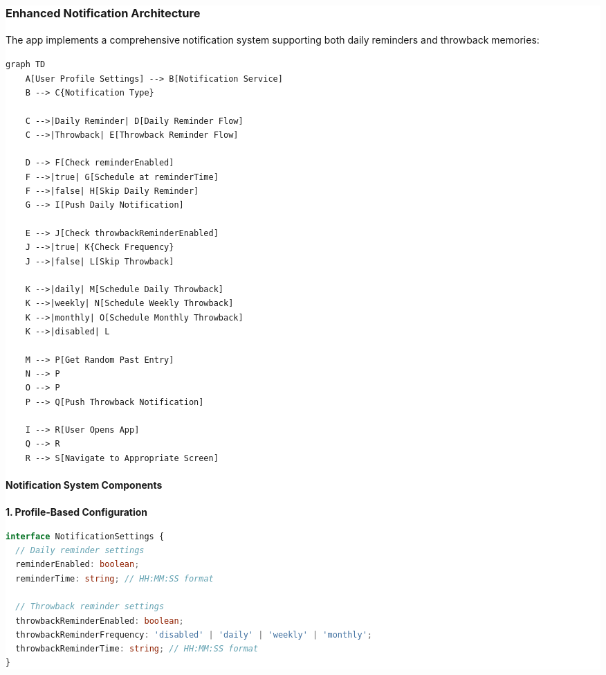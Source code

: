 ### Enhanced Notification Architecture

The app implements a comprehensive notification system supporting both daily reminders and throwback memories:

```mermaid
graph TD
    A[User Profile Settings] --> B[Notification Service]
    B --> C{Notification Type}

    C -->|Daily Reminder| D[Daily Reminder Flow]
    C -->|Throwback| E[Throwback Reminder Flow]

    D --> F[Check reminderEnabled]
    F -->|true| G[Schedule at reminderTime]
    F -->|false| H[Skip Daily Reminder]
    G --> I[Push Daily Notification]

    E --> J[Check throwbackReminderEnabled]
    J -->|true| K{Check Frequency}
    J -->|false| L[Skip Throwback]

    K -->|daily| M[Schedule Daily Throwback]
    K -->|weekly| N[Schedule Weekly Throwback]
    K -->|monthly| O[Schedule Monthly Throwback]
    K -->|disabled| L

    M --> P[Get Random Past Entry]
    N --> P
    O --> P
    P --> Q[Push Throwback Notification]

    I --> R[User Opens App]
    Q --> R
    R --> S[Navigate to Appropriate Screen]
```

#### Notification System Components

**1. Profile-Based Configuration**

```typescript
interface NotificationSettings {
  // Daily reminder settings
  reminderEnabled: boolean;
  reminderTime: string; // HH:MM:SS format

  // Throwback reminder settings
  throwbackReminderEnabled: boolean;
  throwbackReminderFrequency: 'disabled' | 'daily' | 'weekly' | 'monthly';
  throwbackReminderTime: string; // HH:MM:SS format
}
```
